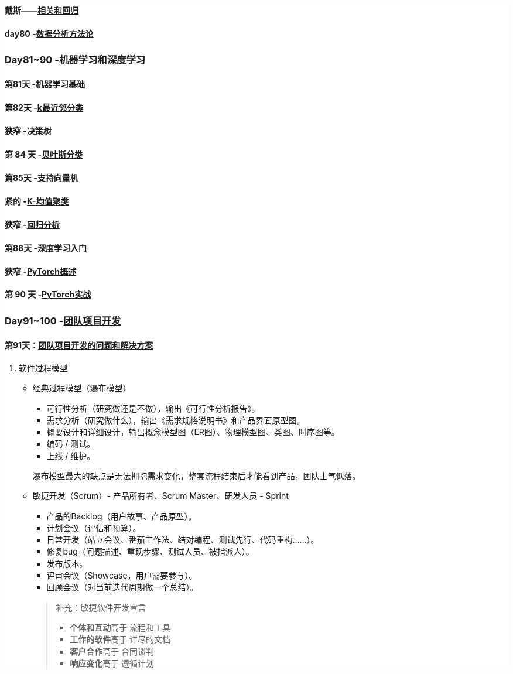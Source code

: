 #### 戴斯——[相关和回归](./Day66-80/79.相关和回归.md)

#### day80 -[数据分析方法论](./Day66-80/80.数据分析方法论.md)

### Day81~90 -[机器学习和深度学习](./Day81-90)

#### 第81天 -[机器学习基础](./Day81-90/81.机器学习基础.md)

#### 第82天 -[k最近邻分类](./Day81-90/82.k最近邻分类.md)

#### 狭窄 -[决策树](./Day81-90/83.决策树.md)

#### 第 84 天 -[贝叶斯分类](./Day81-90/84.贝叶斯分类.md)

#### 第85天 -[支持向量机](./Day81-90/85.支持向量机.md)

#### 紧的 -[K-均值聚类](./Day81-90/86.K-均值聚类.md)

#### 狭窄 -[回归分析](./Day81-90/87.回归分析.md)

#### 第88天 -[深度学习入门](./Day81-90/88.深度学习入门.md)

#### 狭窄 -[PyTorch概述](./Day81-90/89.PyTorch概述.md)

#### 第 90 天 -[PyTorch实战](./Day81-90/90.PyTorch实战.md)

### Day91~100 -[团队项目开发](./Day91-100)

#### 第91天：[团队项目开发的问题和解决方案](./Day91-100/91.团队项目开发的问题和解决方案.md)

1.  软件过程模型

    -   经典过程模型（瀑布模型）

        -   可行性分析（研究做还是不做），输出《可行性分析报告》。
        -   需求分析（研究做什么），输出《需求规格说明书》和产品界面原型图。
        -   概要设计和详细设计，输出概念模型图（ER图）、物理模型图、类图、时序图等。
        -   编码 / 测试。
        -   上线 / 维护。

        瀑布模型最大的缺点是无法拥抱需求变化，整套流程结束后才能看到产品，团队士气低落。
    -   敏捷开发（Scrum）- 产品所有者、Scrum Master、研发人员 - Sprint

        -   产品的Backlog（用户故事、产品原型）。
        -   计划会议（评估和预算）。
        -   日常开发（站立会议、番茄工作法、结对编程、测试先行、代码重构……）。
        -   修复bug（问题描述、重现步骤、测试人员、被指派人）。
        -   发布版本。
        -   评审会议（Showcase，用户需要参与）。
        -   回顾会议（对当前迭代周期做一个总结）。

        > 补充：敏捷软件开发宣言
        >
        > -   **个体和互动**高于 流程和工具
        > -   **工作的软件**高于 详尽的文档
        > -   **客户合作**高于 合同谈判
        > -   **响应变化**高于 遵循计划
